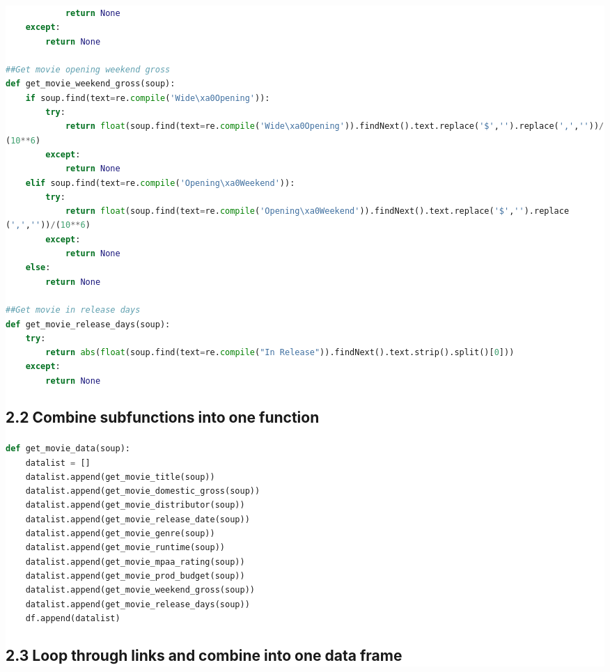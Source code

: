```python
            return None
    except:
        return None

##Get movie opening weekend gross
def get_movie_weekend_gross(soup):
    if soup.find(text=re.compile('Wide\xa0Opening')):
        try:
            return float(soup.find(text=re.compile('Wide\xa0Opening')).findNext().text.replace('$','').replace(',',''))/(10**6)
        except:
            return None
    elif soup.find(text=re.compile('Opening\xa0Weekend')):
        try:
            return float(soup.find(text=re.compile('Opening\xa0Weekend')).findNext().text.replace('$','').replace(',',''))/(10**6)
        except:
            return None
    else:
        return None

##Get movie in release days
def get_movie_release_days(soup):
    try:
        return abs(float(soup.find(text=re.compile("In Release")).findNext().text.strip().split()[0]))
    except:
        return None
```

## 2.2  Combine subfunctions into one function


```python
def get_movie_data(soup):
    datalist = []
    datalist.append(get_movie_title(soup))
    datalist.append(get_movie_domestic_gross(soup))
    datalist.append(get_movie_distributor(soup))
    datalist.append(get_movie_release_date(soup))
    datalist.append(get_movie_genre(soup))
    datalist.append(get_movie_runtime(soup))
    datalist.append(get_movie_mpaa_rating(soup))
    datalist.append(get_movie_prod_budget(soup))
    datalist.append(get_movie_weekend_gross(soup))
    datalist.append(get_movie_release_days(soup))
    df.append(datalist)
```

## 2.3 Loop through links and combine into one data frame
